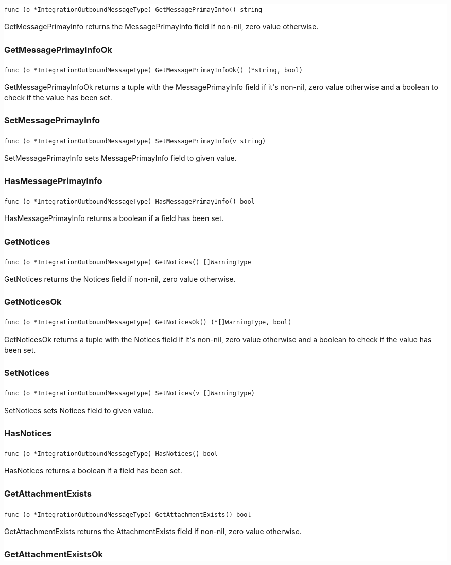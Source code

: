 `func (o *IntegrationOutboundMessageType) GetMessagePrimayInfo() string`

GetMessagePrimayInfo returns the MessagePrimayInfo field if non-nil, zero value otherwise.

### GetMessagePrimayInfoOk

`func (o *IntegrationOutboundMessageType) GetMessagePrimayInfoOk() (*string, bool)`

GetMessagePrimayInfoOk returns a tuple with the MessagePrimayInfo field if it's non-nil, zero value otherwise
and a boolean to check if the value has been set.

### SetMessagePrimayInfo

`func (o *IntegrationOutboundMessageType) SetMessagePrimayInfo(v string)`

SetMessagePrimayInfo sets MessagePrimayInfo field to given value.

### HasMessagePrimayInfo

`func (o *IntegrationOutboundMessageType) HasMessagePrimayInfo() bool`

HasMessagePrimayInfo returns a boolean if a field has been set.

### GetNotices

`func (o *IntegrationOutboundMessageType) GetNotices() []WarningType`

GetNotices returns the Notices field if non-nil, zero value otherwise.

### GetNoticesOk

`func (o *IntegrationOutboundMessageType) GetNoticesOk() (*[]WarningType, bool)`

GetNoticesOk returns a tuple with the Notices field if it's non-nil, zero value otherwise
and a boolean to check if the value has been set.

### SetNotices

`func (o *IntegrationOutboundMessageType) SetNotices(v []WarningType)`

SetNotices sets Notices field to given value.

### HasNotices

`func (o *IntegrationOutboundMessageType) HasNotices() bool`

HasNotices returns a boolean if a field has been set.

### GetAttachmentExists

`func (o *IntegrationOutboundMessageType) GetAttachmentExists() bool`

GetAttachmentExists returns the AttachmentExists field if non-nil, zero value otherwise.

### GetAttachmentExistsOk
